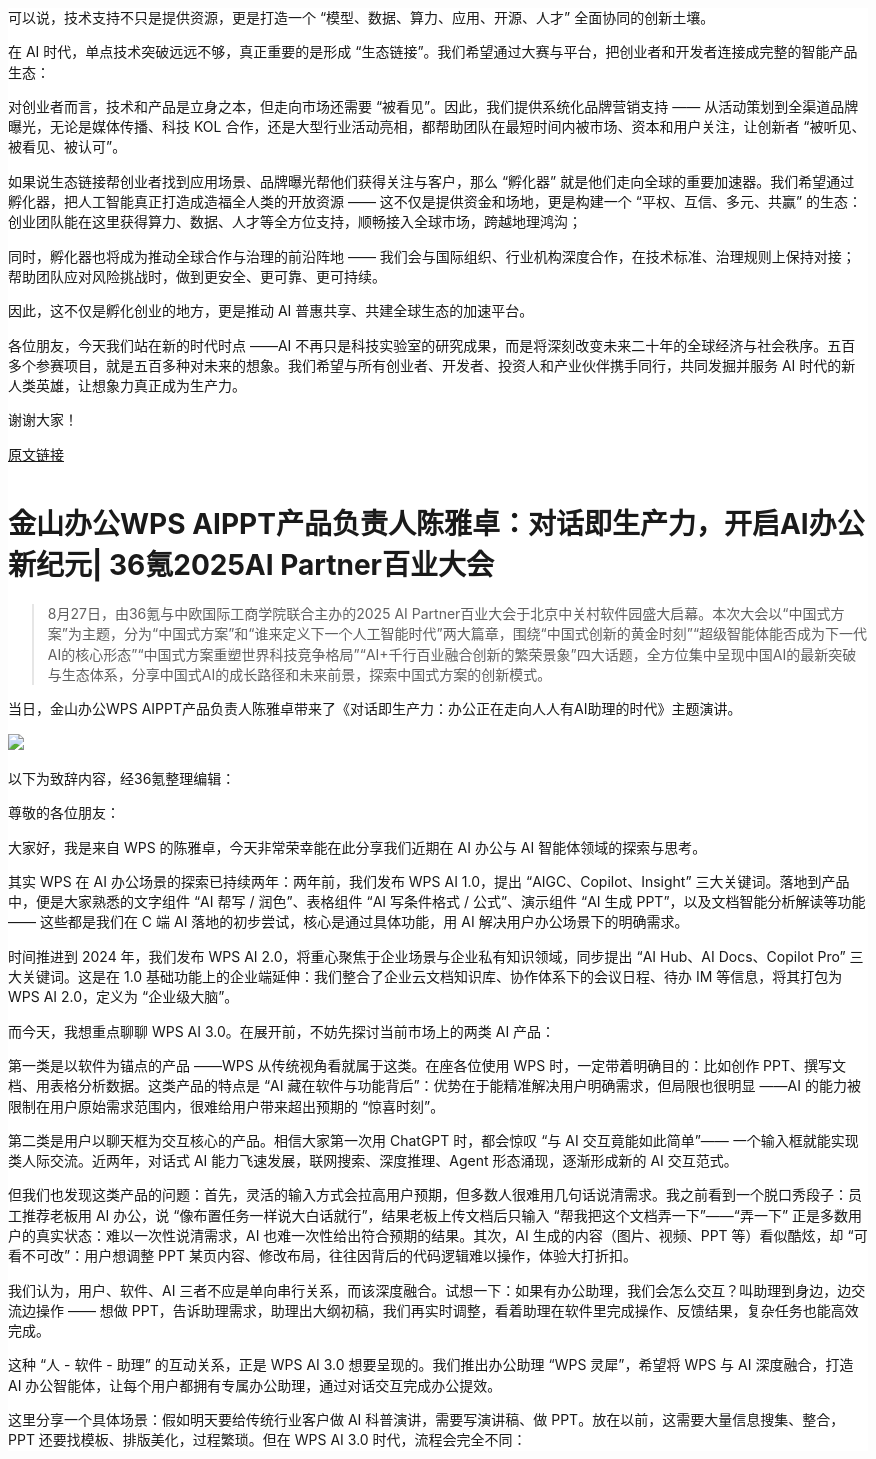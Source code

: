 可以说，技术支持不只是提供资源，更是打造一个 “模型、数据、算力、应用、开源、人才” 全面协同的创新土壤。

在 AI 时代，单点技术突破远远不够，真正重要的是形成 “生态链接”。我们希望通过大赛与平台，把创业者和开发者连接成完整的智能产品生态：

对创业者而言，技术和产品是立身之本，但走向市场还需要 “被看见”。因此，我们提供系统化品牌营销支持 —— 从活动策划到全渠道品牌曝光，无论是媒体传播、科技 KOL 合作，还是大型行业活动亮相，都帮助团队在最短时间内被市场、资本和用户关注，让创新者 “被听见、被看见、被认可”。

如果说生态链接帮创业者找到应用场景、品牌曝光帮他们获得关注与客户，那么 “孵化器” 就是他们走向全球的重要加速器。我们希望通过孵化器，把人工智能真正打造成造福全人类的开放资源 —— 这不仅是提供资金和场地，更是构建一个 “平权、互信、多元、共赢” 的生态：创业团队能在这里获得算力、数据、人才等全方位支持，顺畅接入全球市场，跨越地理鸿沟；

同时，孵化器也将成为推动全球合作与治理的前沿阵地 —— 我们会与国际组织、行业机构深度合作，在技术标准、治理规则上保持对接；帮助团队应对风险挑战时，做到更安全、更可靠、更可持续。

因此，这不仅是孵化创业的地方，更是推动 AI 普惠共享、共建全球生态的加速平台。

各位朋友，今天我们站在新的时代时点 ——AI 不再只是科技实验室的研究成果，而是将深刻改变未来二十年的全球经济与社会秩序。五百多个参赛项目，就是五百多种对未来的想象。我们希望与所有创业者、开发者、投资人和产业伙伴携手同行，共同发掘并服务 AI 时代的新人类英雄，让想象力真正成为生产力。

谢谢大家！

[原文链接](https://36kr.com/p/3443152404305284?f=rss)


# 金山办公WPS AIPPT产品负责人陈雅卓：对话即生产力，开启AI办公新纪元| 36氪2025AI Partner百业大会

> 8月27日，由36氪与中欧国际工商学院联合主办的2025 AI Partner百业大会于北京中关村软件园盛大启幕。本次大会以“中国式方案”为主题，分为“中国式方案”和“谁来定义下一个人工智能时代”两大篇章，围绕“中国式创新的黄金时刻”“超级智能体能否成为下一代AI的核心形态”“中国式方案重塑世界科技竞争格局”“AI+千行百业融合创新的繁荣景象”四大话题，全方位集中呈现中国AI的最新突破与生态体系，分享中国式AI的成长路径和未来前景，探索中国式方案的创新模式。

当日，金山办公WPS AIPPT产品负责人陈雅卓带来了《对话即生产力：办公正在走向人人有AI助理的时代》主题演讲。

![](https://img.36krcdn.com/hsossms/20250829/v2_256f093036f642acabf0f0d489b5e5a1@5868219_oswg269776oswg1600oswg1067_img_jpeg?x-oss-process=image/quality,q_100/format,jpg/interlace,1)

以下为致辞内容，经36氪整理编辑：

尊敬的各位朋友：

大家好，我是来自 WPS 的陈雅卓，今天非常荣幸能在此分享我们近期在 AI 办公与 AI 智能体领域的探索与思考。

其实 WPS 在 AI 办公场景的探索已持续两年：两年前，我们发布 WPS AI 1.0，提出 “AIGC、Copilot、Insight” 三大关键词。落地到产品中，便是大家熟悉的文字组件 “AI 帮写 / 润色”、表格组件 “AI 写条件格式 / 公式”、演示组件 “AI 生成 PPT”，以及文档智能分析解读等功能 —— 这些都是我们在 C 端 AI 落地的初步尝试，核心是通过具体功能，用 AI 解决用户办公场景下的明确需求。

时间推进到 2024 年，我们发布 WPS AI 2.0，将重心聚焦于企业场景与企业私有知识领域，同步提出 “AI Hub、AI Docs、Copilot Pro” 三大关键词。这是在 1.0 基础功能上的企业端延伸：我们整合了企业云文档知识库、协作体系下的会议日程、待办 IM 等信息，将其打包为 WPS AI 2.0，定义为 “企业级大脑”。

而今天，我想重点聊聊 WPS AI 3.0。在展开前，不妨先探讨当前市场上的两类 AI 产品：

第一类是以软件为锚点的产品 ——WPS 从传统视角看就属于这类。在座各位使用 WPS 时，一定带着明确目的：比如创作 PPT、撰写文档、用表格分析数据。这类产品的特点是 “AI 藏在软件与功能背后”：优势在于能精准解决用户明确需求，但局限也很明显 ——AI 的能力被限制在用户原始需求范围内，很难给用户带来超出预期的 “惊喜时刻”。

第二类是用户以聊天框为交互核心的产品。相信大家第一次用 ChatGPT 时，都会惊叹 “与 AI 交互竟能如此简单”—— 一个输入框就能实现类人际交流。近两年，对话式 AI 能力飞速发展，联网搜索、深度推理、Agent 形态涌现，逐渐形成新的 AI 交互范式。

但我们也发现这类产品的问题：首先，灵活的输入方式会拉高用户预期，但多数人很难用几句话说清需求。我之前看到一个脱口秀段子：员工推荐老板用 AI 办公，说 “像布置任务一样说大白话就行”，结果老板上传文档后只输入 “帮我把这个文档弄一下”——“弄一下” 正是多数用户的真实状态：难以一次性说清需求，AI 也难一次性给出符合预期的结果。其次，AI 生成的内容（图片、视频、PPT 等）看似酷炫，却 “可看不可改”：用户想调整 PPT 某页内容、修改布局，往往因背后的代码逻辑难以操作，体验大打折扣。

我们认为，用户、软件、AI 三者不应是单向串行关系，而该深度融合。试想一下：如果有办公助理，我们会怎么交互？叫助理到身边，边交流边操作 —— 想做 PPT，告诉助理需求，助理出大纲初稿，我们再实时调整，看着助理在软件里完成操作、反馈结果，复杂任务也能高效完成。

这种 “人 - 软件 - 助理” 的互动关系，正是 WPS AI 3.0 想要呈现的。我们推出办公助理 “WPS 灵犀”，希望将 WPS 与 AI 深度融合，打造 AI 办公智能体，让每个用户都拥有专属办公助理，通过对话交互完成办公提效。

这里分享一个具体场景：假如明天要给传统行业客户做 AI 科普演讲，需要写演讲稿、做 PPT。放在以前，这需要大量信息搜集、整合，PPT 还要找模板、排版美化，过程繁琐。但在 WPS AI 3.0 时代，流程会完全不同：


